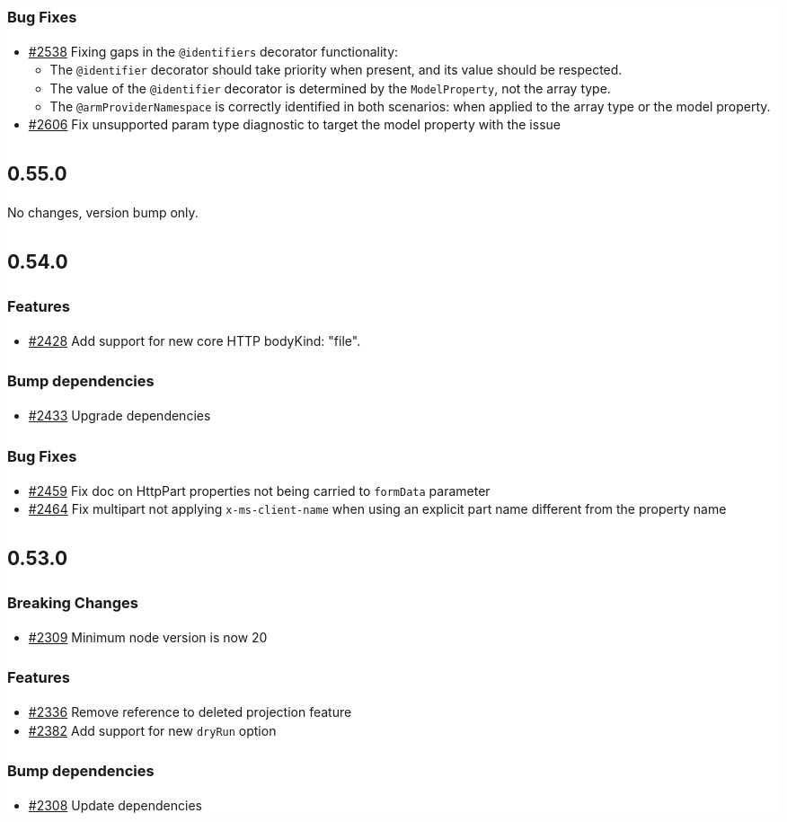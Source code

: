### Bug Fixes

- [#2538](https://github.com/Azure/typespec-azure/pull/2538) Fixing gaps in the `@identifiers` decorator functionality:
  - The `@identifier` decorator should take priority when present, and its value should be respected.
  - The value of the `@identifier` decorator is determined by the `ModelProperty`, not the array type.
  - The `@armProviderNamespace` is correctly identified in both scenarios: when applied to the array type or the model property.
- [#2606](https://github.com/Azure/typespec-azure/pull/2606) Fix unsupported param type diagnostic to target the model property with the issue


## 0.55.0

No changes, version bump only.

## 0.54.0

### Features

- [#2428](https://github.com/Azure/typespec-azure/pull/2428) Add support for new core HTTP bodyKind: "file".

### Bump dependencies

- [#2433](https://github.com/Azure/typespec-azure/pull/2433) Upgrade dependencies

### Bug Fixes

- [#2459](https://github.com/Azure/typespec-azure/pull/2459) Fix doc on HttpPart properties not being carried to `formData` parameter
- [#2464](https://github.com/Azure/typespec-azure/pull/2464) Fix multipart not applying `x-ms-client-name` when using an explicit part name different from the property name


## 0.53.0

### Breaking Changes

- [#2309](https://github.com/Azure/typespec-azure/pull/2309) Minimum node version is now 20

### Features

- [#2336](https://github.com/Azure/typespec-azure/pull/2336) Remove reference to deleted projection feature
- [#2382](https://github.com/Azure/typespec-azure/pull/2382) Add support for new `dryRun` option

### Bump dependencies

- [#2308](https://github.com/Azure/typespec-azure/pull/2308) Update dependencies

